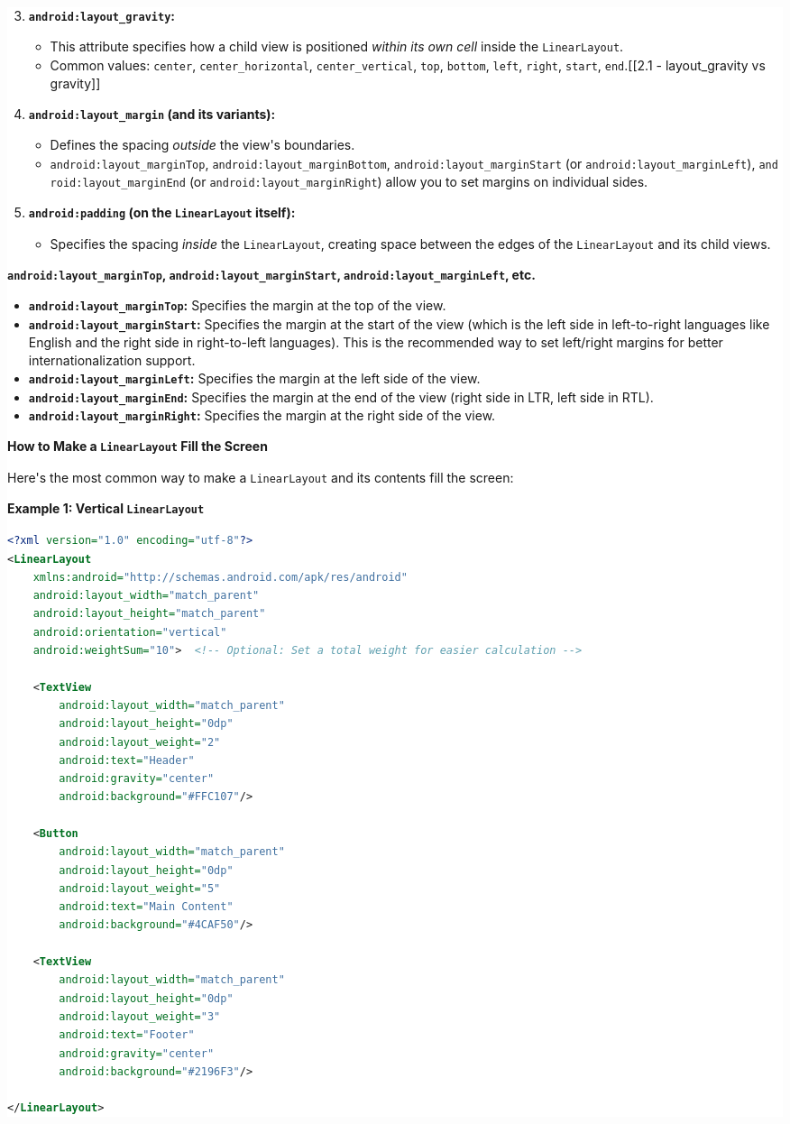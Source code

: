 3. **`android:layout_gravity`:**
    *   This attribute specifies how a child view is positioned *within its own cell* inside the `LinearLayout`.
    *   Common values: `center`, `center_horizontal`, `center_vertical`, `top`, `bottom`, `left`, `right`, `start`, `end`.[[2.1 - layout_gravity vs gravity]]
4. **`android:layout_margin` (and its variants):**
    *   Defines the spacing *outside* the view's boundaries.
    *   `android:layout_marginTop`, `android:layout_marginBottom`, `android:layout_marginStart` (or `android:layout_marginLeft`), `android:layout_marginEnd` (or `android:layout_marginRight`) allow you to set margins on individual sides.

5. **`android:padding` (on the `LinearLayout` itself):**
    *   Specifies the spacing *inside* the `LinearLayout`, creating space between the edges of the `LinearLayout` and its child views.

**`android:layout_marginTop`, `android:layout_marginStart`, `android:layout_marginLeft`, etc.**

*   **`android:layout_marginTop`:** Specifies the margin at the top of the view.
*   **`android:layout_marginStart`:** Specifies the margin at the start of the view (which is the left side in left-to-right languages like English and the right side in right-to-left languages). This is the recommended way to set left/right margins for better internationalization support.
*   **`android:layout_marginLeft`:** Specifies the margin at the left side of the view.
*   **`android:layout_marginEnd`:**  Specifies the margin at the end of the view (right side in LTR, left side in RTL).
*   **`android:layout_marginRight`:** Specifies the margin at the right side of the view.

**How to Make a `LinearLayout` Fill the Screen**

Here's the most common way to make a `LinearLayout` and its contents fill the screen:

**Example 1: Vertical `LinearLayout`**

```xml
<?xml version="1.0" encoding="utf-8"?>
<LinearLayout 
    xmlns:android="http://schemas.android.com/apk/res/android"
    android:layout_width="match_parent"
    android:layout_height="match_parent"
    android:orientation="vertical"
    android:weightSum="10">  <!-- Optional: Set a total weight for easier calculation -->

    <TextView
        android:layout_width="match_parent"
        android:layout_height="0dp"
        android:layout_weight="2"
        android:text="Header"
        android:gravity="center"
        android:background="#FFC107"/>

    <Button
        android:layout_width="match_parent"
        android:layout_height="0dp"
        android:layout_weight="5"
        android:text="Main Content"
        android:background="#4CAF50"/>

    <TextView
        android:layout_width="match_parent"
        android:layout_height="0dp"
        android:layout_weight="3"
        android:text="Footer"
        android:gravity="center"
        android:background="#2196F3"/>

</LinearLayout>
```
